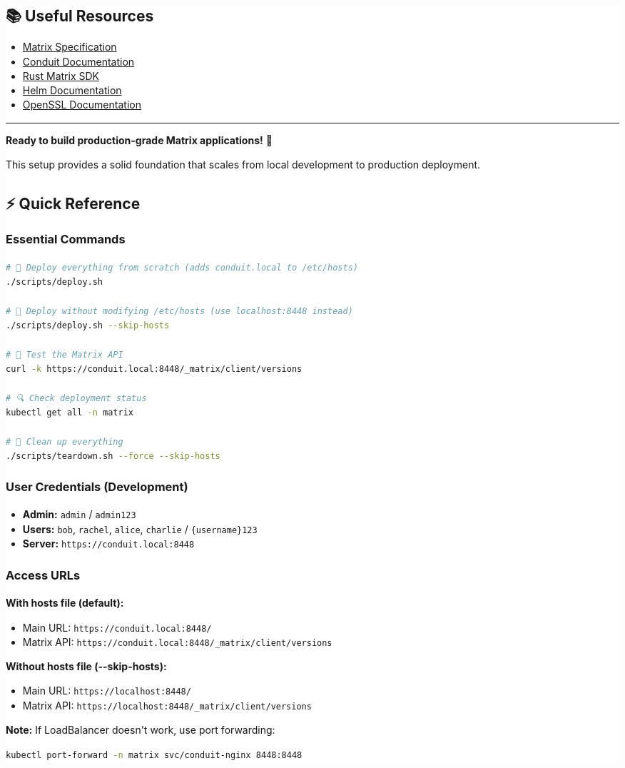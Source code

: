 ## 📚 Useful Resources

- [Matrix Specification](https://spec.matrix.org/)
- [Conduit Documentation](https://gitlab.com/famedly/conduit)
- [Rust Matrix SDK](https://github.com/matrix-org/matrix-rust-sdk)
- [Helm Documentation](https://helm.sh/docs/)
- [OpenSSL Documentation](https://www.openssl.org/)

---

**Ready to build production-grade Matrix applications!** 🚀

This setup provides a solid foundation that scales from local development to production deployment.

## ⚡ Quick Reference

### Essential Commands

```bash
# 🚀 Deploy everything from scratch (adds conduit.local to /etc/hosts)
./scripts/deploy.sh

# 🚀 Deploy without modifying /etc/hosts (use localhost:8448 instead)  
./scripts/deploy.sh --skip-hosts

# 🧪 Test the Matrix API
curl -k https://conduit.local:8448/_matrix/client/versions

# 🔍 Check deployment status  
kubectl get all -n matrix

# 🧹 Clean up everything
./scripts/teardown.sh --force --skip-hosts
```

### User Credentials (Development)
- **Admin:** `admin` / `admin123`
- **Users:** `bob`, `rachel`, `alice`, `charlie` / `{username}123`
- **Server:** `https://conduit.local:8448`

### Access URLs

**With hosts file (default):**
- Main URL: `https://conduit.local:8448/`
- Matrix API: `https://conduit.local:8448/_matrix/client/versions`

**Without hosts file (--skip-hosts):**
- Main URL: `https://localhost:8448/`
- Matrix API: `https://localhost:8448/_matrix/client/versions`

**Note:** If LoadBalancer doesn't work, use port forwarding:
```bash
kubectl port-forward -n matrix svc/conduit-nginx 8448:8448
```
